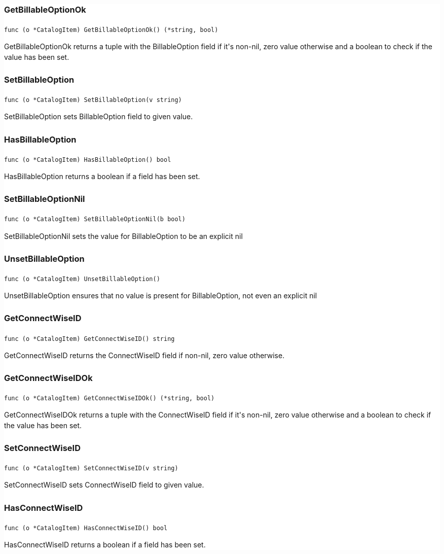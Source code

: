 ### GetBillableOptionOk

`func (o *CatalogItem) GetBillableOptionOk() (*string, bool)`

GetBillableOptionOk returns a tuple with the BillableOption field if it's non-nil, zero value otherwise
and a boolean to check if the value has been set.

### SetBillableOption

`func (o *CatalogItem) SetBillableOption(v string)`

SetBillableOption sets BillableOption field to given value.

### HasBillableOption

`func (o *CatalogItem) HasBillableOption() bool`

HasBillableOption returns a boolean if a field has been set.

### SetBillableOptionNil

`func (o *CatalogItem) SetBillableOptionNil(b bool)`

 SetBillableOptionNil sets the value for BillableOption to be an explicit nil

### UnsetBillableOption
`func (o *CatalogItem) UnsetBillableOption()`

UnsetBillableOption ensures that no value is present for BillableOption, not even an explicit nil
### GetConnectWiseID

`func (o *CatalogItem) GetConnectWiseID() string`

GetConnectWiseID returns the ConnectWiseID field if non-nil, zero value otherwise.

### GetConnectWiseIDOk

`func (o *CatalogItem) GetConnectWiseIDOk() (*string, bool)`

GetConnectWiseIDOk returns a tuple with the ConnectWiseID field if it's non-nil, zero value otherwise
and a boolean to check if the value has been set.

### SetConnectWiseID

`func (o *CatalogItem) SetConnectWiseID(v string)`

SetConnectWiseID sets ConnectWiseID field to given value.

### HasConnectWiseID

`func (o *CatalogItem) HasConnectWiseID() bool`

HasConnectWiseID returns a boolean if a field has been set.
